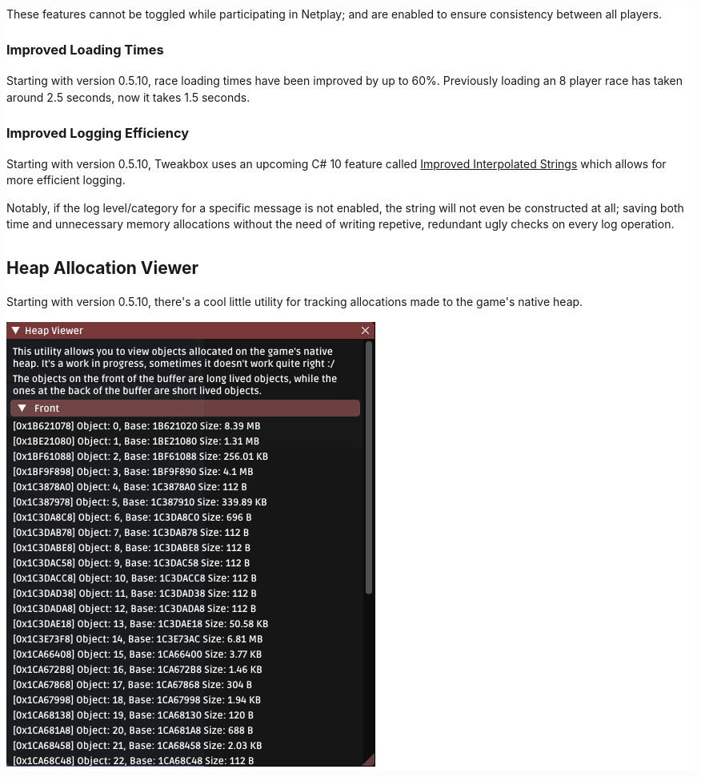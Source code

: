 These features cannot be toggled while participating in Netplay; and are enabled to ensure consistency between all players.

### Improved Loading Times

Starting with version 0.5.10, race loading times have been improved by up to 60%.
Previously loading an 8 player race has taken around 2.5 seconds, now it takes 1.5 seconds.

### Improved Logging Efficiency

Starting with version 0.5.10, Tweakbox uses an upcoming C# 10 feature called [Improved Interpolated Strings](https://github.com/dotnet/csharplang/blob/main/proposals/csharp-10.0/improved-interpolated-strings.md) which allows for more efficient logging. 

Notably, if the log level/category for a specific message is not enabled, the string will not even be constructed at all; saving both time and unnecessary memory allocations without the need of writing repetive, redundant ugly checks on every log operation. 

## Heap Allocation Viewer

Starting with version 0.5.10, there's a cool little utility for tracking allocations made to the game's native heap.

![](./HeapViewer.png)
